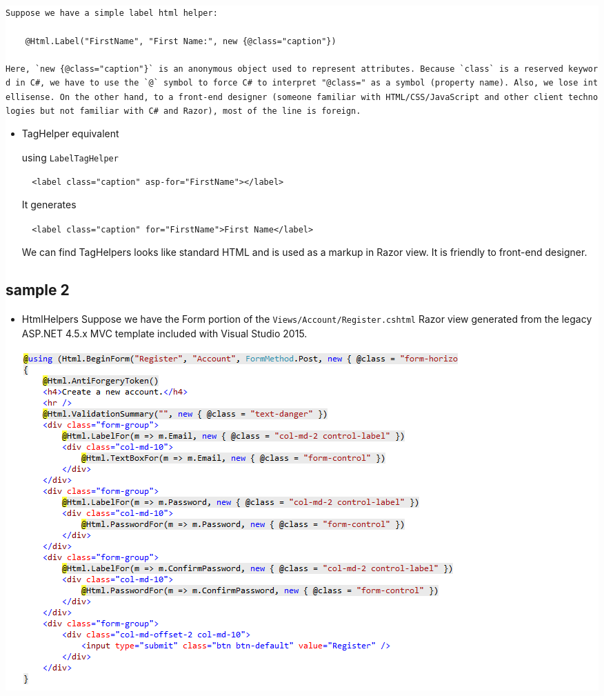 	Suppose we have a simple label html helper:

		@Html.Label("FirstName", "First Name:", new {@class="caption"})

	Here, `new {@class="caption"}` is an anonymous object used to represent attributes. Because `class` is a reserved keyword in C#, we have to use the `@` symbol to force C# to interpret "@class=" as a symbol (property name). Also, we lose intellisense. On the other hand, to a front-end designer (someone familiar with HTML/CSS/JavaScript and other client technologies but not familiar with C# and Razor), most of the line is foreign. 

- TagHelper equivalent

	using `LabelTagHelper`
	
		<label class="caption" asp-for="FirstName"></label>
	
	It generates 
	
		<label class="caption" for="FirstName">First Name</label>
	
	We can find TagHelpers looks like standard HTML and is used as a markup in Razor view.  It is friendly to front-end designer. 

## sample 2 ## 
- HtmlHelpers
	Suppose we have the Form portion of the `Views/Account/Register.cshtml` Razor view generated from the legacy ASP.NET 4.5.x MVC template included with Visual Studio 2015.

	![](/images/posts/20180512-taghelper-3.png)
